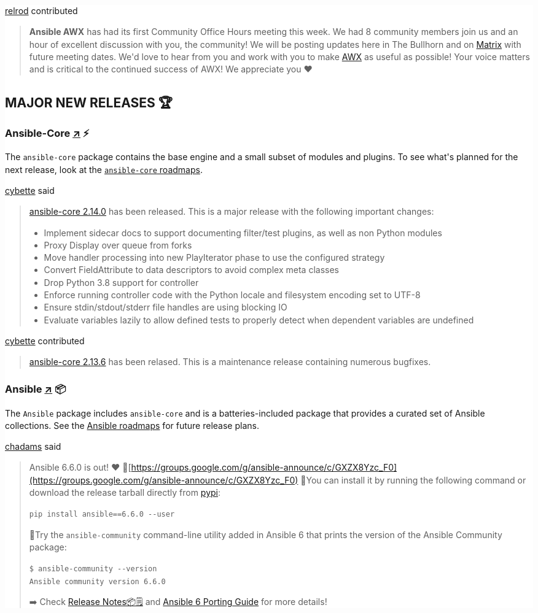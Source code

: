 [relrod](https://matrix.to/#/@relrod:matrix.org) contributed

> **Ansible AWX** has had its first Community Office Hours meeting this week. We had 8 community members join us and an hour of excellent discussion with you, the community! We will be posting updates here in The Bullhorn and on [Matrix](https://matrix.to/#/#awx:ansible.com) with future meeting dates. We'd love to hear from you and work with you to make [AWX](https://github.com/ansible/awx) as useful as possible! Your voice matters and is critical to the continued success of AWX! We appreciate you ❤️

## MAJOR NEW RELEASES 🏆️

### Ansible-Core [↗](https://github.com/ansible/ansible) ⚡️

The `ansible-core` package contains the base engine and a small subset of modules and plugins. To see what's planned for the next release, look at the [`ansible-core` roadmaps](https://docs.ansible.com/ansible-core/devel/roadmap/ansible_core_roadmap_index.html).

[cybette](https://matrix.to/#/@cybette:ansible.im) said

> [ansible-core 2.14.0](https://groups.google.com/g/ansible-devel/c/G5TB9zNKNDk) has been released. This is a major release with the following important changes:
> * Implement sidecar docs to support documenting filter/test plugins, as well as non Python modules
> * Proxy Display over queue from forks
> * Move handler processing into new PlayIterator phase to use the configured strategy
> * Convert FieldAttribute to data descriptors to avoid complex meta classes
> * Drop Python 3.8 support for controller
> * Enforce running controller code with the Python locale and filesystem encoding set to UTF-8
> * Ensure stdin/stdout/stderr file handles are using blocking IO
> * Evaluate variables lazily to allow defined tests to properly detect when dependent variables are undefined

[cybette](https://matrix.to/#/@cybette:ansible.im) contributed

> [ansible-core 2.13.6](https://groups.google.com/g/ansible-devel/c/uDceTGqyXeE) has been relased. This is a maintenance release containing numerous bugfixes.

### Ansible [↗](https://github.com/ansible-collections) 📦️

The `Ansible` package includes `ansible-core` and is a batteries-included package that provides a curated set of Ansible collections. See the [Ansible roadmaps](https://docs.ansible.com/ansible/devel/roadmap/ansible_roadmap_index.html) for future release plans.

[chadams](https://matrix.to/#/@chadams:ansible.im) said

> Ansible 6.6.0 is out! ❤️
> 🔗[https://groups.google.com/g/ansible-announce/c/GXZX8Yzc_F0](https://groups.google.com/g/ansible-announce/c/GXZX8Yzc_F0)
> 💽You can install it by running the following command or download the release tarball directly from [pypi](https://pypi.python.org/packages/source/a/ansible/ansible-6.6.0.tar.gz):
> 
> ```
> pip install ansible==6.6.0 --user
> ```
> 
> 🔆Try the `ansible-community` command-line utility added in Ansible 6 that prints the version of the Ansible Community package:
> 
> ```
> $ ansible-community --version
> Ansible community version 6.6.0
> ```
> 
> ➡️ Check [Release Notes📦️🗒️](https://github.com/ansible-community/ansible-build-data/blob/main/6/CHANGELOG-v6.rst) and [Ansible 6 Porting Guide](https://docs.ansible.com/ansible/devel/porting_guides/porting_guide_6.html) for more details!
